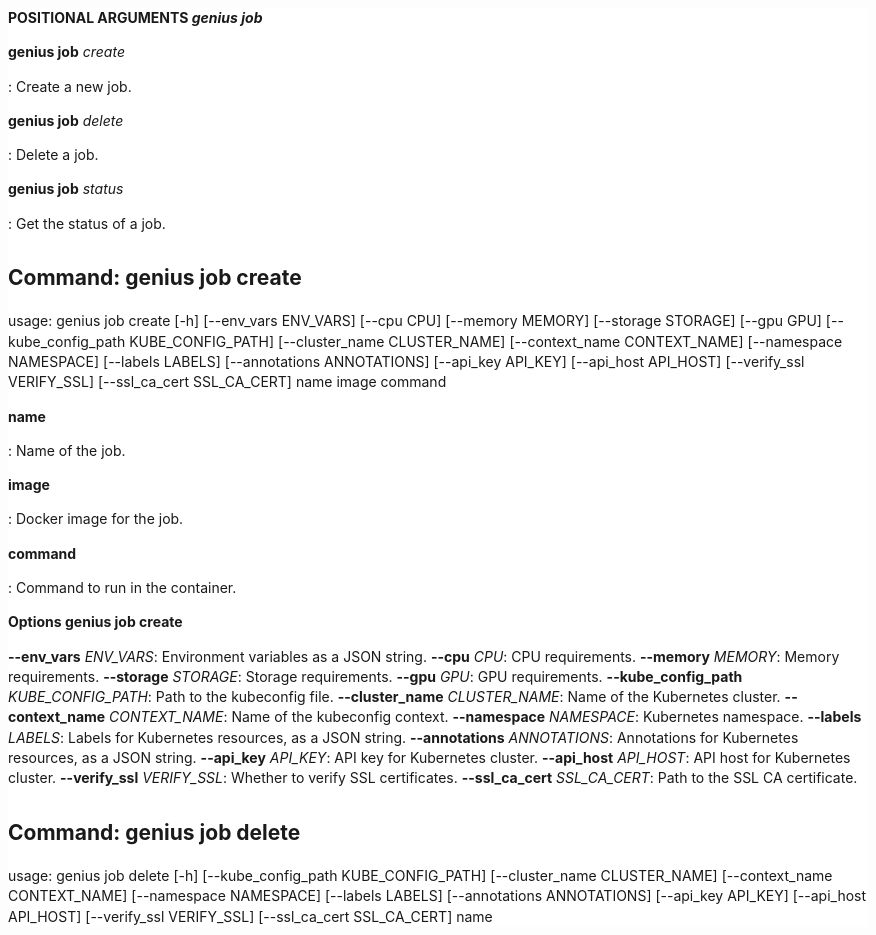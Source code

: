 **POSITIONAL ARGUMENTS *genius job***

**genius job** *create*

:   Create a new job.

**genius job** *delete*

:   Delete a job.

**genius job** *status*

:   Get the status of a job.

## Command: genius job create

usage: genius job create \[-h\] \[\--env_vars ENV_VARS\] \[\--cpu
CPU\] \[\--memory MEMORY\] \[\--storage STORAGE\] \[\--gpu GPU\]
\[\--kube_config_path KUBE_CONFIG_PATH\] \[\--cluster_name
CLUSTER_NAME\] \[\--context_name CONTEXT_NAME\] \[\--namespace
NAMESPACE\] \[\--labels LABELS\] \[\--annotations ANNOTATIONS\]
\[\--api_key API_KEY\] \[\--api_host API_HOST\] \[\--verify_ssl
VERIFY_SSL\] \[\--ssl_ca_cert SSL_CA_CERT\] name image command

**name**

:   Name of the job.

**image**

:   Docker image for the job.

**command**

:   Command to run in the container.

**Options genius job create**

**\--env_vars** *ENV_VARS*:   Environment variables as a JSON string.
**\--cpu** *CPU*:   CPU requirements.
**\--memory** *MEMORY*:   Memory requirements.
**\--storage** *STORAGE*:   Storage requirements.
**\--gpu** *GPU*:   GPU requirements.
**\--kube_config_path** *KUBE_CONFIG_PATH*:   Path to the kubeconfig file.
**\--cluster_name** *CLUSTER_NAME*:   Name of the Kubernetes cluster.
**\--context_name** *CONTEXT_NAME*:   Name of the kubeconfig context.
**\--namespace** *NAMESPACE*:   Kubernetes namespace.
**\--labels** *LABELS*:   Labels for Kubernetes resources, as a JSON string.
**\--annotations** *ANNOTATIONS*:   Annotations for Kubernetes resources, as a JSON string.
**\--api_key** *API_KEY*:   API key for Kubernetes cluster.
**\--api_host** *API_HOST*:   API host for Kubernetes cluster.
**\--verify_ssl** *VERIFY_SSL*:   Whether to verify SSL certificates.
**\--ssl_ca_cert** *SSL_CA_CERT*:   Path to the SSL CA certificate.

## Command: genius job delete

usage: genius job delete \[-h\] \[\--kube_config_path
KUBE_CONFIG_PATH\] \[\--cluster_name CLUSTER_NAME\] \[\--context_name
CONTEXT_NAME\] \[\--namespace NAMESPACE\] \[\--labels LABELS\]
\[\--annotations ANNOTATIONS\] \[\--api_key API_KEY\] \[\--api_host
API_HOST\] \[\--verify_ssl VERIFY_SSL\] \[\--ssl_ca_cert SSL_CA_CERT\]
name
